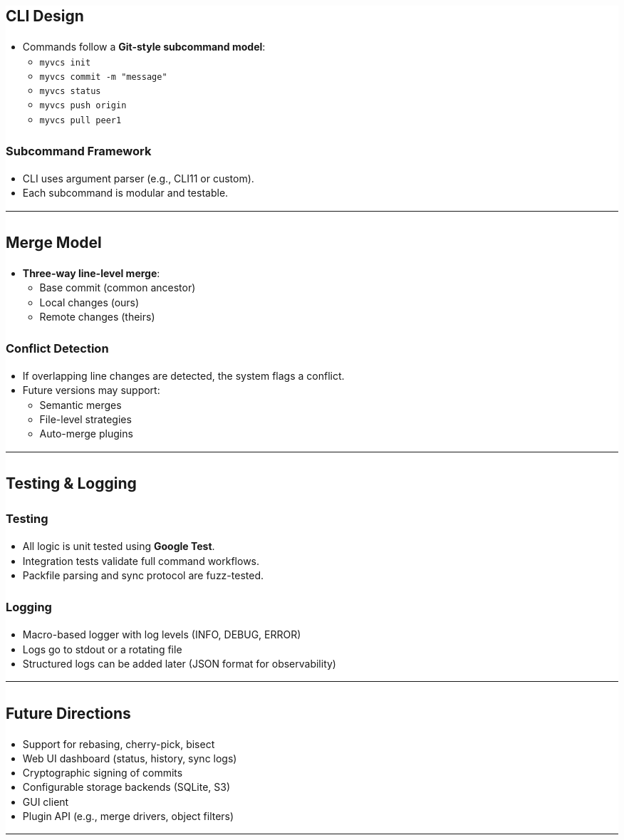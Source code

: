 
## CLI Design

- Commands follow a **Git-style subcommand model**:
  - `myvcs init`
  - `myvcs commit -m "message"`
  - `myvcs status`
  - `myvcs push origin`
  - `myvcs pull peer1`

### Subcommand Framework
- CLI uses argument parser (e.g., CLI11 or custom).
- Each subcommand is modular and testable.

---

## Merge Model

- **Three-way line-level merge**:
  - Base commit (common ancestor)
  - Local changes (ours)
  - Remote changes (theirs)

### Conflict Detection
- If overlapping line changes are detected, the system flags a conflict.
- Future versions may support:
  - Semantic merges
  - File-level strategies
  - Auto-merge plugins

---

## Testing & Logging

### Testing
- All logic is unit tested using **Google Test**.
- Integration tests validate full command workflows.
- Packfile parsing and sync protocol are fuzz-tested.

### Logging
- Macro-based logger with log levels (INFO, DEBUG, ERROR)
- Logs go to stdout or a rotating file
- Structured logs can be added later (JSON format for observability)

---

## Future Directions

- Support for rebasing, cherry-pick, bisect
- Web UI dashboard (status, history, sync logs)
- Cryptographic signing of commits
- Configurable storage backends (SQLite, S3)
- GUI client
- Plugin API (e.g., merge drivers, object filters)

---
